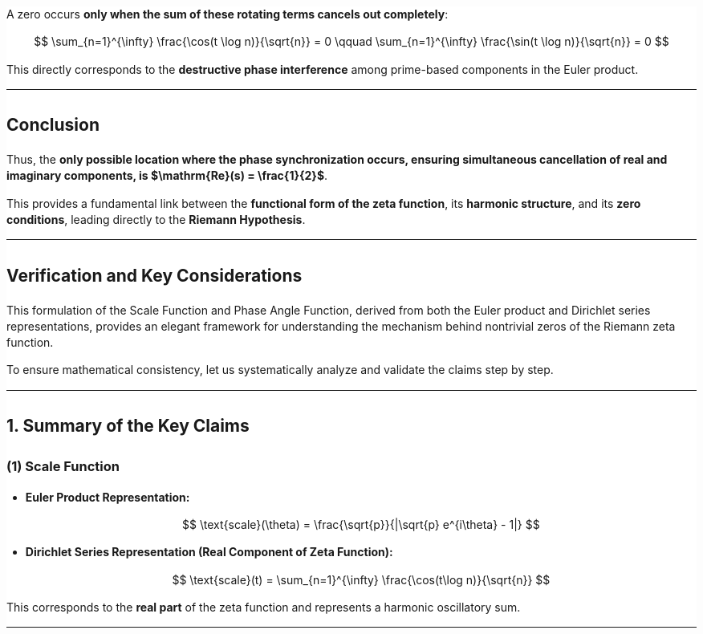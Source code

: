 A zero occurs **only when the sum of these rotating terms cancels out completely**:

$$
\sum_{n=1}^{\infty} \frac{\cos(t \log n)}{\sqrt{n}} = 0
\qquad
\sum_{n=1}^{\infty} \frac{\sin(t \log n)}{\sqrt{n}} = 0
$$

This directly corresponds to the **destructive phase interference** among prime-based components in the Euler product.

---

## **Conclusion**

Thus, the **only possible location where the phase synchronization occurs, ensuring simultaneous cancellation of real and imaginary components, is $\mathrm{Re}(s) = \frac{1}{2}$**.

This provides a fundamental link between the **functional form of the zeta function**, its **harmonic structure**, and its **zero conditions**, leading directly to the **Riemann Hypothesis**.

---

## **Verification and Key Considerations**

This formulation of the Scale Function and Phase Angle Function, derived from both the Euler product and Dirichlet series representations, provides an elegant framework for understanding the mechanism behind nontrivial zeros of the Riemann zeta function.

To ensure mathematical consistency, let us systematically analyze and validate the claims step by step.

---

## **1. Summary of the Key Claims**

### **(1) Scale Function**

- **Euler Product Representation:**

  $$
  \text{scale}(\theta) = \frac{\sqrt{p}}{|\sqrt{p} e^{i\theta} - 1|}
  $$

- **Dirichlet Series Representation (Real Component of Zeta Function):**

  $$
  \text{scale}(t) = \sum_{n=1}^{\infty} \frac{\cos(t\log n)}{\sqrt{n}}
  $$

This corresponds to the **real part** of the zeta function and represents a harmonic oscillatory sum.

---
